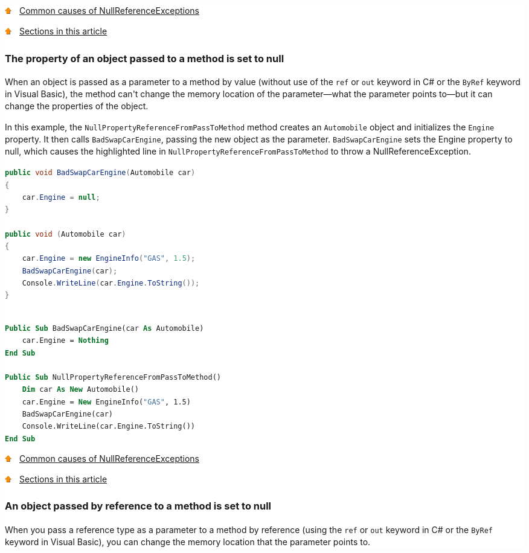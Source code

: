  ![Back to top](../misc/media/pcs_backtotop.png "PCS_BackToTop") [Common causes of NullReferenceExceptions](#BKMK_Common_causes_of_NullReferenceExceptions)  
  
 ![Back to top](../misc/media/pcs_backtotop.png "PCS_BackToTop") [Sections in this article](#BKMK_Contents)  
  
### The property of an object passed to a method is set to null  
 When an object is passed as a parameter to a method by value (without use of the `ref` or `out` keyword in C# or the `ByRef` keyword in Visual Basic), the method can't change the memory location of the parameter—what the parameter points to—but it can change the properties of the object.  
  
 In this example, the `NullPropertyReferenceFromPassToMethod` method creates an `Automobile` object and initializes the `Engine` property. It then calls `BadSwapCarEngine`, passing the new object as the parameter. `BadSwapCarEngine` sets the Engine property to null, which causes the highlighted line in `NullPropertyReferenceFromPassToMethod` to throw a NullReferenceException.  
  
```c#  
public void BadSwapCarEngine(Automobile car)  
{  
    car.Engine = null;  
}  
  
public void (Automobile car)  
{  
    car.Engine = new EngineInfo("GAS", 1.5);  
    BadSwapCarEngine(car);  
    Console.WriteLine(car.Engine.ToString());  
}  
  
```  
  
```vb  
Public Sub BadSwapCarEngine(car As Automobile)  
    car.Engine = Nothing  
End Sub  
  
Public Sub NullPropertyReferenceFromPassToMethod()  
    Dim car As New Automobile()  
    car.Engine = New EngineInfo("GAS", 1.5)  
    BadSwapCarEngine(car)  
    Console.WriteLine(car.Engine.ToString())  
End Sub  
```  
  
 ![Back to top](../misc/media/pcs_backtotop.png "PCS_BackToTop") [Common causes of NullReferenceExceptions](#BKMK_Common_causes_of_NullReferenceExceptions)  
  
 ![Back to top](../misc/media/pcs_backtotop.png "PCS_BackToTop") [Sections in this article](#BKMK_Contents)  
  
###  <a name="BKMK_An_object_passed_by_reference_to_a_method_is_set_to_null"></a> An object passed by reference to a method is set to null  
 When you pass a reference type as a parameter to a method by reference (using the `ref` or `out` keyword in C# or the `ByRef` keyword in Visual Basic), you can change the memory location that the parameter points to.  
  